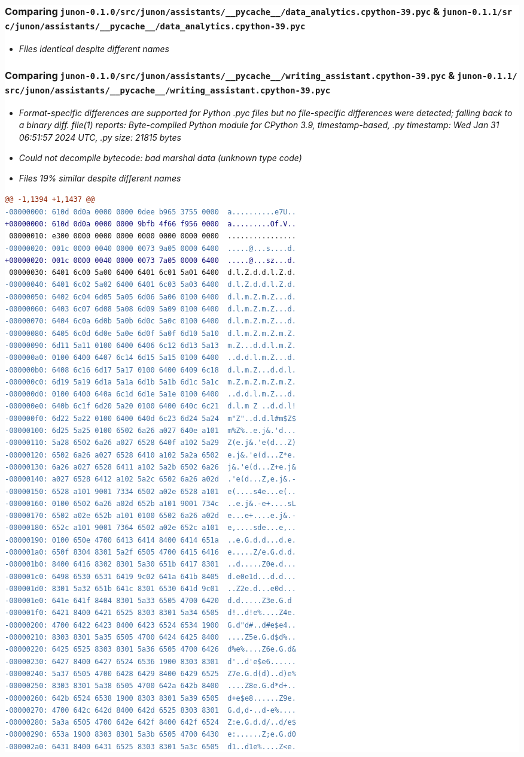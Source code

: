 ### Comparing `junon-0.1.0/src/junon/assistants/__pycache__/data_analytics.cpython-39.pyc` & `junon-0.1.1/src/junon/assistants/__pycache__/data_analytics.cpython-39.pyc`

 * *Files identical despite different names*

### Comparing `junon-0.1.0/src/junon/assistants/__pycache__/writing_assistant.cpython-39.pyc` & `junon-0.1.1/src/junon/assistants/__pycache__/writing_assistant.cpython-39.pyc`

 * *Format-specific differences are supported for Python .pyc files but no file-specific differences were detected; falling back to a binary diff. file(1) reports: Byte-compiled Python module for CPython 3.9, timestamp-based, .py timestamp: Wed Jan 31 06:51:57 2024 UTC, .py size: 21815 bytes*

 * *Could not decompile bytecode: bad marshal data (unknown type code)*

 * *Files 19% similar despite different names*

```diff
@@ -1,1394 +1,1437 @@
-00000000: 610d 0d0a 0000 0000 0dee b965 3755 0000  a..........e7U..
+00000000: 610d 0d0a 0000 0000 9bfb 4f66 f956 0000  a.........Of.V..
 00000010: e300 0000 0000 0000 0000 0000 0000 0000  ................
-00000020: 001c 0000 0040 0000 0073 9a05 0000 6400  .....@...s....d.
+00000020: 001c 0000 0040 0000 0073 7a05 0000 6400  .....@...sz...d.
 00000030: 6401 6c00 5a00 6400 6401 6c01 5a01 6400  d.l.Z.d.d.l.Z.d.
-00000040: 6401 6c02 5a02 6400 6401 6c03 5a03 6400  d.l.Z.d.d.l.Z.d.
-00000050: 6402 6c04 6d05 5a05 6d06 5a06 0100 6400  d.l.m.Z.m.Z...d.
-00000060: 6403 6c07 6d08 5a08 6d09 5a09 0100 6400  d.l.m.Z.m.Z...d.
-00000070: 6404 6c0a 6d0b 5a0b 6d0c 5a0c 0100 6400  d.l.m.Z.m.Z...d.
-00000080: 6405 6c0d 6d0e 5a0e 6d0f 5a0f 6d10 5a10  d.l.m.Z.m.Z.m.Z.
-00000090: 6d11 5a11 0100 6400 6406 6c12 6d13 5a13  m.Z...d.d.l.m.Z.
-000000a0: 0100 6400 6407 6c14 6d15 5a15 0100 6400  ..d.d.l.m.Z...d.
-000000b0: 6408 6c16 6d17 5a17 0100 6400 6409 6c18  d.l.m.Z...d.d.l.
-000000c0: 6d19 5a19 6d1a 5a1a 6d1b 5a1b 6d1c 5a1c  m.Z.m.Z.m.Z.m.Z.
-000000d0: 0100 6400 640a 6c1d 6d1e 5a1e 0100 6400  ..d.d.l.m.Z...d.
-000000e0: 640b 6c1f 6d20 5a20 0100 6400 640c 6c21  d.l.m Z ..d.d.l!
-000000f0: 6d22 5a22 0100 6400 640d 6c23 6d24 5a24  m"Z"..d.d.l#m$Z$
-00000100: 6d25 5a25 0100 6502 6a26 a027 640e a101  m%Z%..e.j&.'d...
-00000110: 5a28 6502 6a26 a027 6528 640f a102 5a29  Z(e.j&.'e(d...Z)
-00000120: 6502 6a26 a027 6528 6410 a102 5a2a 6502  e.j&.'e(d...Z*e.
-00000130: 6a26 a027 6528 6411 a102 5a2b 6502 6a26  j&.'e(d...Z+e.j&
-00000140: a027 6528 6412 a102 5a2c 6502 6a26 a02d  .'e(d...Z,e.j&.-
-00000150: 6528 a101 9001 7334 6502 a02e 6528 a101  e(....s4e...e(..
-00000160: 0100 6502 6a26 a02d 652b a101 9001 734c  ..e.j&.-e+....sL
-00000170: 6502 a02e 652b a101 0100 6502 6a26 a02d  e...e+....e.j&.-
-00000180: 652c a101 9001 7364 6502 a02e 652c a101  e,....sde...e,..
-00000190: 0100 650e 4700 6413 6414 8400 6414 651a  ..e.G.d.d...d.e.
-000001a0: 650f 8304 8301 5a2f 6505 4700 6415 6416  e.....Z/e.G.d.d.
-000001b0: 8400 6416 8302 8301 5a30 651b 6417 8301  ..d.....Z0e.d...
-000001c0: 6498 6530 6531 6419 9c02 641a 641b 8405  d.e0e1d...d.d...
-000001d0: 8301 5a32 651b 641c 8301 6530 641d 9c01  ..Z2e.d...e0d...
-000001e0: 641e 641f 8404 8301 5a33 6505 4700 6420  d.d.....Z3e.G.d 
-000001f0: 6421 8400 6421 6525 8303 8301 5a34 6505  d!..d!e%....Z4e.
-00000200: 4700 6422 6423 8400 6423 6524 6534 1900  G.d"d#..d#e$e4..
-00000210: 8303 8301 5a35 6505 4700 6424 6425 8400  ....Z5e.G.d$d%..
-00000220: 6425 6525 8303 8301 5a36 6505 4700 6426  d%e%....Z6e.G.d&
-00000230: 6427 8400 6427 6524 6536 1900 8303 8301  d'..d'e$e6......
-00000240: 5a37 6505 4700 6428 6429 8400 6429 6525  Z7e.G.d(d)..d)e%
-00000250: 8303 8301 5a38 6505 4700 642a 642b 8400  ....Z8e.G.d*d+..
-00000260: 642b 6524 6538 1900 8303 8301 5a39 6505  d+e$e8......Z9e.
-00000270: 4700 642c 642d 8400 642d 6525 8303 8301  G.d,d-..d-e%....
-00000280: 5a3a 6505 4700 642e 642f 8400 642f 6524  Z:e.G.d.d/..d/e$
-00000290: 653a 1900 8303 8301 5a3b 6505 4700 6430  e:......Z;e.G.d0
-000002a0: 6431 8400 6431 6525 8303 8301 5a3c 6505  d1..d1e%....Z<e.
```